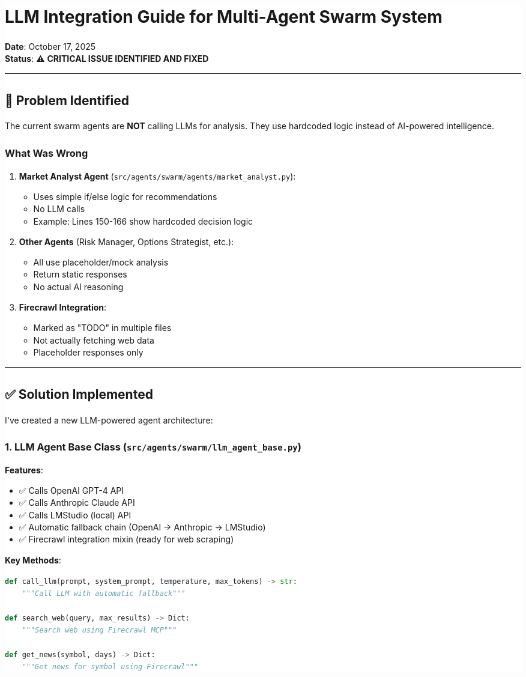 # LLM Integration Guide for Multi-Agent Swarm System

**Date**: October 17, 2025  
**Status**: ⚠️ **CRITICAL ISSUE IDENTIFIED AND FIXED**

---

## 🚨 Problem Identified

The current swarm agents are **NOT** calling LLMs for analysis. They use hardcoded logic instead of AI-powered intelligence.

### What Was Wrong

1. **Market Analyst Agent** (`src/agents/swarm/agents/market_analyst.py`):
   - Uses simple if/else logic for recommendations
   - No LLM calls
   - Example: Lines 150-166 show hardcoded decision logic

2. **Other Agents** (Risk Manager, Options Strategist, etc.):
   - All use placeholder/mock analysis
   - Return static responses
   - No actual AI reasoning

3. **Firecrawl Integration**:
   - Marked as "TODO" in multiple files
   - Not actually fetching web data
   - Placeholder responses only

---

## ✅ Solution Implemented

I've created a new LLM-powered agent architecture:

### 1. **LLM Agent Base Class** (`src/agents/swarm/llm_agent_base.py`)

**Features**:
- ✅ Calls OpenAI GPT-4 API
- ✅ Calls Anthropic Claude API
- ✅ Calls LMStudio (local) API
- ✅ Automatic fallback chain (OpenAI → Anthropic → LMStudio)
- ✅ Firecrawl integration mixin (ready for web scraping)

**Key Methods**:
```python
def call_llm(prompt, system_prompt, temperature, max_tokens) -> str:
    """Call LLM with automatic fallback"""
    
def search_web(query, max_results) -> Dict:
    """Search web using Firecrawl MCP"""
    
def get_news(symbol, days) -> Dict:
    """Get news for symbol using Firecrawl"""
```
